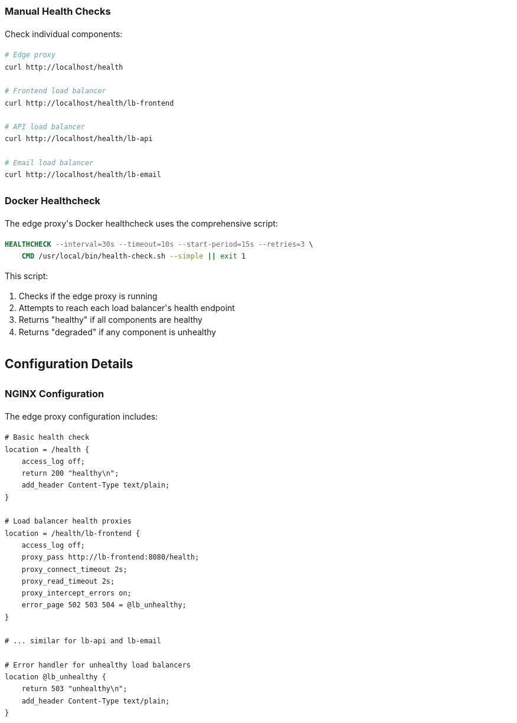 ### Manual Health Checks

Check individual components:

```bash
# Edge proxy
curl http://localhost/health

# Frontend load balancer
curl http://localhost/health/lb-frontend

# API load balancer
curl http://localhost/health/lb-api

# Email load balancer
curl http://localhost/health/lb-email
```

### Docker Healthcheck

The edge proxy's Docker healthcheck uses the comprehensive script:

```dockerfile
HEALTHCHECK --interval=30s --timeout=10s --start-period=15s --retries=3 \
    CMD /usr/local/bin/health-check.sh --simple || exit 1
```

This script:
1. Checks if the edge proxy is running
2. Attempts to reach each load balancer's health endpoint
3. Returns "healthy" if all components are healthy
4. Returns "degraded" if any component is unhealthy

## Configuration Details

### NGINX Configuration

The edge proxy configuration includes:

```nginx
# Basic health check
location = /health {
    access_log off;
    return 200 "healthy\n";
    add_header Content-Type text/plain;
}

# Load balancer health proxies
location = /health/lb-frontend {
    access_log off;
    proxy_pass http://lb-frontend:8080/health;
    proxy_connect_timeout 2s;
    proxy_read_timeout 2s;
    proxy_intercept_errors on;
    error_page 502 503 504 = @lb_unhealthy;
}

# ... similar for lb-api and lb-email

# Error handler for unhealthy load balancers
location @lb_unhealthy {
    return 503 "unhealthy\n";
    add_header Content-Type text/plain;
}
```
